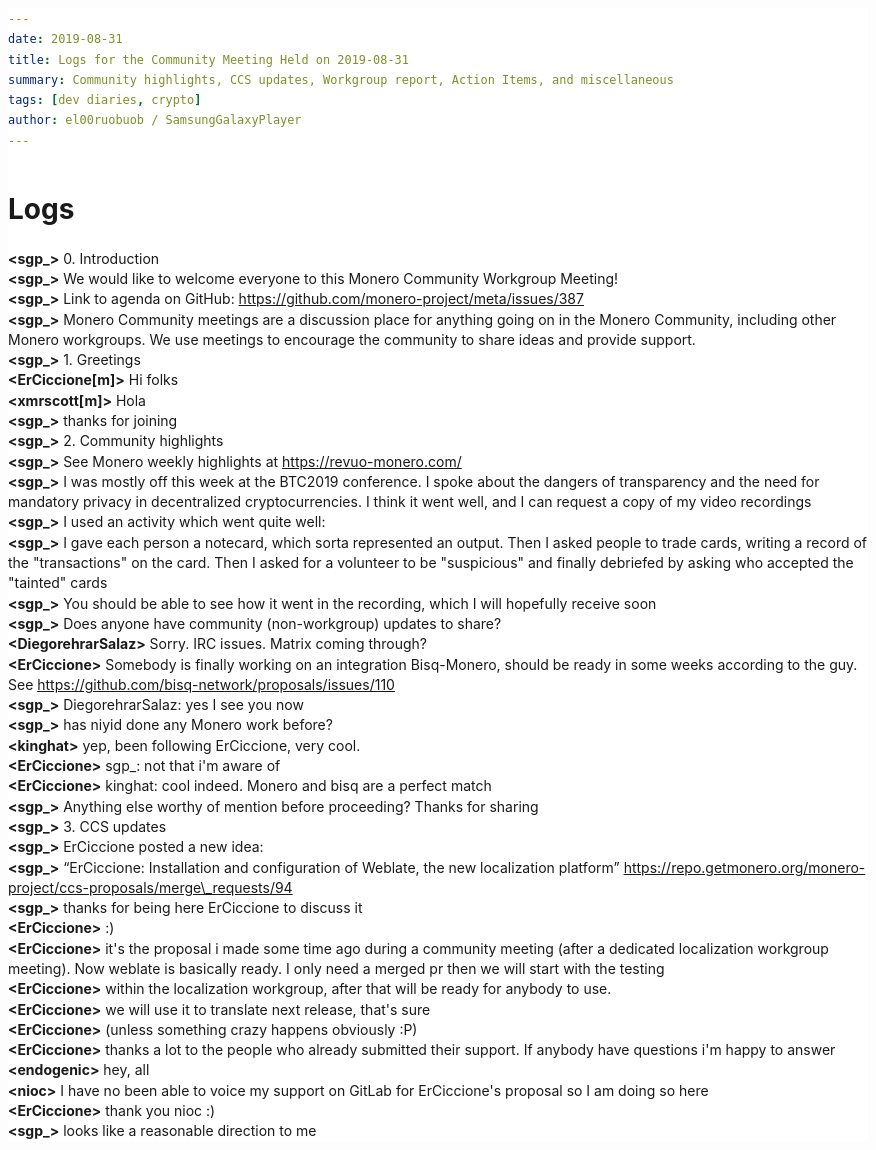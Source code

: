 ```yaml
---
date: 2019-08-31
title: Logs for the Community Meeting Held on 2019-08-31
summary: Community highlights, CCS updates, Workgroup report, Action Items, and miscellaneous
tags: [dev diaries, crypto]
author: el00ruobuob / SamsungGalaxyPlayer
---
```


# Logs  


**\<sgp\_>** 0. Introduction  
**\<sgp\_>** We would like to welcome everyone to this Monero Community Workgroup Meeting!  
**\<sgp\_>** Link to agenda on GitHub: https://github.com/monero-project/meta/issues/387  
**\<sgp\_>** Monero Community meetings are a discussion place for anything going on in the Monero Community, including other Monero workgroups. We use meetings to encourage the community to share ideas and provide support.  
**\<sgp\_>** 1. Greetings  
**\<ErCiccione[m]>** Hi folks  
**\<xmrscott[m]>** Hola  
**\<sgp\_>** thanks for joining  
**\<sgp\_>** 2. Community highlights  
**\<sgp\_>** See Monero weekly highlights at https://revuo-monero.com/  
**\<sgp\_>** I was mostly off this week at the BTC2019 conference. I spoke about the dangers of transparency and the need for mandatory privacy in decentralized cryptocurrencies. I think it went well, and I can request a copy of my video recordings  
**\<sgp\_>** I used an activity which went quite well:  
**\<sgp\_>** I gave each person a notecard, which sorta represented an output. Then I asked people to trade cards, writing a record of the "transactions" on the card. Then I asked for a volunteer to be "suspicious" and finally debriefed by asking who accepted the "tainted" cards  
**\<sgp\_>** You should be able to see how it went in the recording, which I will hopefully receive soon  
**\<sgp\_>** Does anyone have community (non-workgroup) updates to share?  
**\<DiegorehrarSalaz>** Sorry. IRC issues. Matrix coming through?  
**\<ErCiccione>** Somebody is finally working on an integration Bisq-Monero, should be ready in some weeks according to the guy. See https://github.com/bisq-network/proposals/issues/110  
**\<sgp\_>** DiegorehrarSalaz: yes I see you now  
**\<sgp\_>** has niyid done any Monero work before?  
**\<kinghat>** yep, been following ErCiccione, very cool.  
**\<ErCiccione>** sgp\_: not that i'm aware of  
**\<ErCiccione>** kinghat: cool indeed. Monero and bisq are a perfect match  
**\<sgp\_>** Anything else worthy of mention before proceeding? Thanks for sharing  
**\<sgp\_>** 3. CCS updates  
**\<sgp\_>** ErCiccione posted a new idea:  
**\<sgp\_>** “ErCiccione: Installation and configuration of Weblate, the new localization platform” https://repo.getmonero.org/monero-project/ccs-proposals/merge\_requests/94  
**\<sgp\_>** thanks for being here ErCiccione to discuss it  
**\<ErCiccione>** :)  
**\<ErCiccione>** it's the proposal i made some time ago during a community meeting (after a dedicated localization workgroup meeting). Now weblate is basically ready. I only need a merged pr then we will start with the testing  
**\<ErCiccione>** within the localization workgroup, after that will be ready for anybody to use.  
**\<ErCiccione>** we will use it to translate next release, that's sure  
**\<ErCiccione>** (unless something crazy happens obviously :P)  
**\<ErCiccione>** thanks a lot to the people who already submitted their support. If anybody have questions i'm happy to answer  
**\<endogenic>** hey, all  
**\<nioc>** I have no been able to voice my support on GitLab for ErCiccione's proposal so I am doing so here  
**\<ErCiccione>** thank you nioc :)  
**\<sgp\_>** looks like a reasonable direction to me  